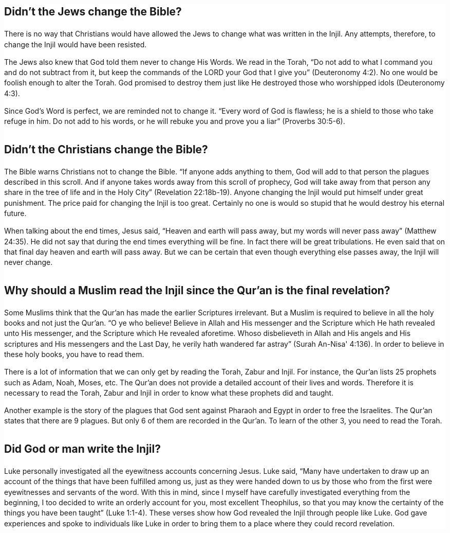 ## Didn’t the Jews change the Bible?

There is no way that Christians would have allowed the Jews to change what was written in the Injil. Any attempts, therefore, to change the Injil would have been resisted.

The Jews also knew that God told them never to change His Words. We read in the Torah, “Do not add to what I command you and do not subtract from it, but keep the commands of the LORD your God that I give you” (Deuteronomy 4:2). No one would be foolish enough to alter the Torah. God promised to destroy them just like He destroyed those who worshipped idols (Deuteronomy 4:3).

Since God’s Word is perfect, we are reminded not to change it. “Every word of God is flawless; he is a shield to those who take refuge in him. Do not add to his words, or he will rebuke you and prove you a liar” (Proverbs 30:5-6).

## Didn’t the Christians change the Bible?

The Bible warns Christians not to change the Bible. “If anyone adds anything to them, God will add to that person the plagues described in this scroll. And if anyone takes words away from this scroll of prophecy, God will take away from that person any share in the tree of life and in the Holy City” (Revelation 22:18b-19). Anyone changing the Injil would put himself under great punishment. The price paid for changing the Injil is too great. Certainly no one is would so stupid that he would destroy his eternal future.

When talking about the end times, Jesus said, “Heaven and earth will pass away, but my words will never pass away” (Matthew 24:35). He did not say that during the end times everything will be fine. In fact there will be great tribulations. He even said that on that final day heaven and earth will pass away. But we can be certain that even though everything else passes away, the Injil will never change.

## Why should a Muslim read the Injil since the Qur’an is the final revelation?

Some Muslims think that the Qur’an has made the earlier Scriptures irrelevant. But a Muslim is required to believe in all the holy books and not just the Qur’an. “O ye who believe! Believe in Allah and His messenger and the Scripture which He hath revealed unto His messenger, and the Scripture which He revealed aforetime. Whoso disbelieveth in Allah and His angels and His scriptures and His messengers and the Last Day, he verily hath wandered far astray” (Surah An-Nisa' 4:136). In order to believe in these holy books, you have to read them.

There is a lot of information that we can only get by reading the Torah, Zabur and Injil. For instance, the Qur’an lists 25 prophets such as Adam, Noah, Moses, etc. The Qur’an does not provide a detailed account of their lives and words. Therefore it is necessary to read the Torah, Zabur and Injil in order to know what these prophets did and taught.

Another example is the story of the plagues that God sent against Pharaoh and Egypt in order to free the Israelites. The Qur’an states that there are 9 plagues. But only 6 of them are recorded in the Qur’an. To learn of the other 3, you need to read the Torah.

## Did God or man write the Injil?

Luke personally investigated all the eyewitness accounts concerning Jesus. Luke said, “Many have undertaken to draw up an account of the things that have been fulfilled among us, just as they were handed down to us by those who from the first were eyewitnesses and servants of the word. With this in mind, since I myself have carefully investigated everything from the beginning, I too decided to write an orderly account for you, most excellent Theophilus, so that you may know the certainty of the things you have been taught” (Luke 1:1-4). These verses show how God revealed the Injil through people like Luke. God gave experiences and spoke to individuals like Luke in order to bring them to a place where they could record revelation.
